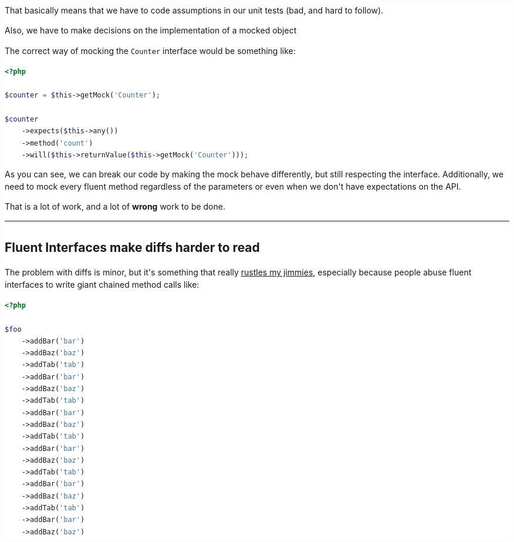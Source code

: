 <p>
    That basically means that we have to code assumptions in our unit tests (bad, and hard to follow).
</p>

<p>
    Also, we have to make decisions on the implementation of a mocked object
</p>

<p>
    The correct way of mocking the <code>Counter</code> interface would be something like:
</p>

```php
<?php

$counter = $this->getMock('Counter');

$counter
    ->expects($this->any())
    ->method('count')
    ->will($this->returnValue($this->getMock('Counter')));
```

<p>
    As you can see, we can break our code by making the mock behave differently, but still respecting the
    interface. Additionally, we need to mock every fluent method regardless of the parameters or even when
    we don't have expectations on the API.
</p>

<p>
    That is a lot of work, and a lot of <strong>wrong</strong> work to be done.
</p>

<hr/>

## Fluent Interfaces make diffs harder to read

<p>
    The problem with diffs is minor, but it's something that really
    <a href="http://knowyourmeme.com/memes/that-really-rustled-my-jimmies" target="_blank">rustles my jimmies</a>,
    especially because people abuse fluent interfaces to write giant chained method calls like:
</p>

```php
<?php

$foo
    ->addBar('bar')
    ->addBaz('baz')
    ->addTab('tab')
    ->addBar('bar')
    ->addBaz('baz')
    ->addTab('tab')
    ->addBar('bar')
    ->addBaz('baz')
    ->addTab('tab')
    ->addBar('bar')
    ->addBaz('baz')
    ->addTab('tab')
    ->addBar('bar')
    ->addBaz('baz')
    ->addTab('tab')
    ->addBar('bar')
    ->addBaz('baz')
```